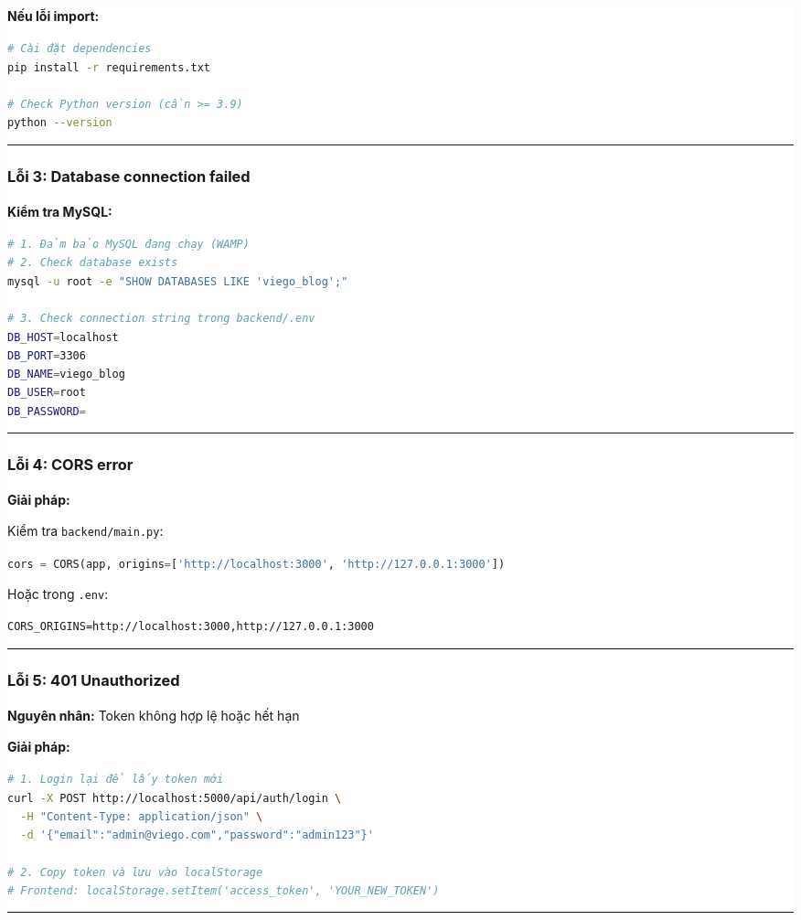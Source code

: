 **Nếu lỗi import:**

```bash
# Cài đặt dependencies
pip install -r requirements.txt

# Check Python version (cần >= 3.9)
python --version
```

---

### Lỗi 3: Database connection failed

**Kiểm tra MySQL:**

```bash
# 1. Đảm bảo MySQL đang chạy (WAMP)
# 2. Check database exists
mysql -u root -e "SHOW DATABASES LIKE 'viego_blog';"

# 3. Check connection string trong backend/.env
DB_HOST=localhost
DB_PORT=3306
DB_NAME=viego_blog
DB_USER=root
DB_PASSWORD=
```

---

### Lỗi 4: CORS error

**Giải pháp:**

Kiểm tra `backend/main.py`:

```python
cors = CORS(app, origins=['http://localhost:3000', 'http://127.0.0.1:3000'])
```

Hoặc trong `.env`:

```
CORS_ORIGINS=http://localhost:3000,http://127.0.0.1:3000
```

---

### Lỗi 5: 401 Unauthorized

**Nguyên nhân:** Token không hợp lệ hoặc hết hạn

**Giải pháp:**

```bash
# 1. Login lại để lấy token mới
curl -X POST http://localhost:5000/api/auth/login \
  -H "Content-Type: application/json" \
  -d '{"email":"admin@viego.com","password":"admin123"}'

# 2. Copy token và lưu vào localStorage
# Frontend: localStorage.setItem('access_token', 'YOUR_NEW_TOKEN')
```

---